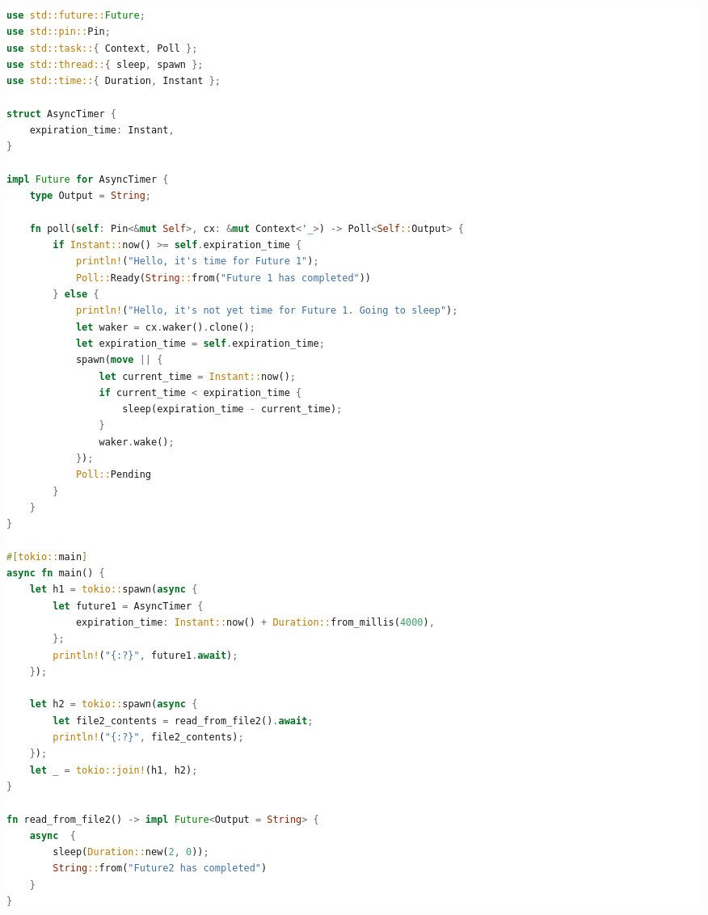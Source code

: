 ```rust
use std::future::Future;
use std::pin::Pin;
use std::task::{ Context, Poll };
use std::thread::{ sleep, spawn };
use std::time::{ Duration, Instant };

struct AsyncTimer {
    expiration_time: Instant,
}

impl Future for AsyncTimer {
    type Output = String;

    fn poll(self: Pin<&mut Self>, cx: &mut Context<'_>) -> Poll<Self::Output> {
        if Instant::now() >= self.expiration_time {
            println!("Hello, it's time for Future 1");
            Poll::Ready(String::from("Future 1 has completed"))
        } else {
            println!("Hello, it's not yet time for Future 1. Going to sleep");
            let waker = cx.waker().clone();
            let expiration_time = self.expiration_time;
            spawn(move || {
                let current_time = Instant::now();
                if current_time < expiration_time {
                    sleep(expiration_time - current_time);
                }
                waker.wake();
            });
            Poll::Pending
        }
    }
}

#[tokio::main]
async fn main() {
    let h1 = tokio::spawn(async {
        let future1 = AsyncTimer {
            expiration_time: Instant::now() + Duration::from_millis(4000),
        };
        println!("{:?}", future1.await);
    });

    let h2 = tokio::spawn(async {
        let file2_contents = read_from_file2().await;
        println!("{:?}", file2_contents);
    });
    let _ = tokio::join!(h1, h2);
}

fn read_from_file2() -> impl Future<Output = String> {
    async  {
        sleep(Duration::new(2, 0));
        String::from("Future2 has completed")
    }
}
```

